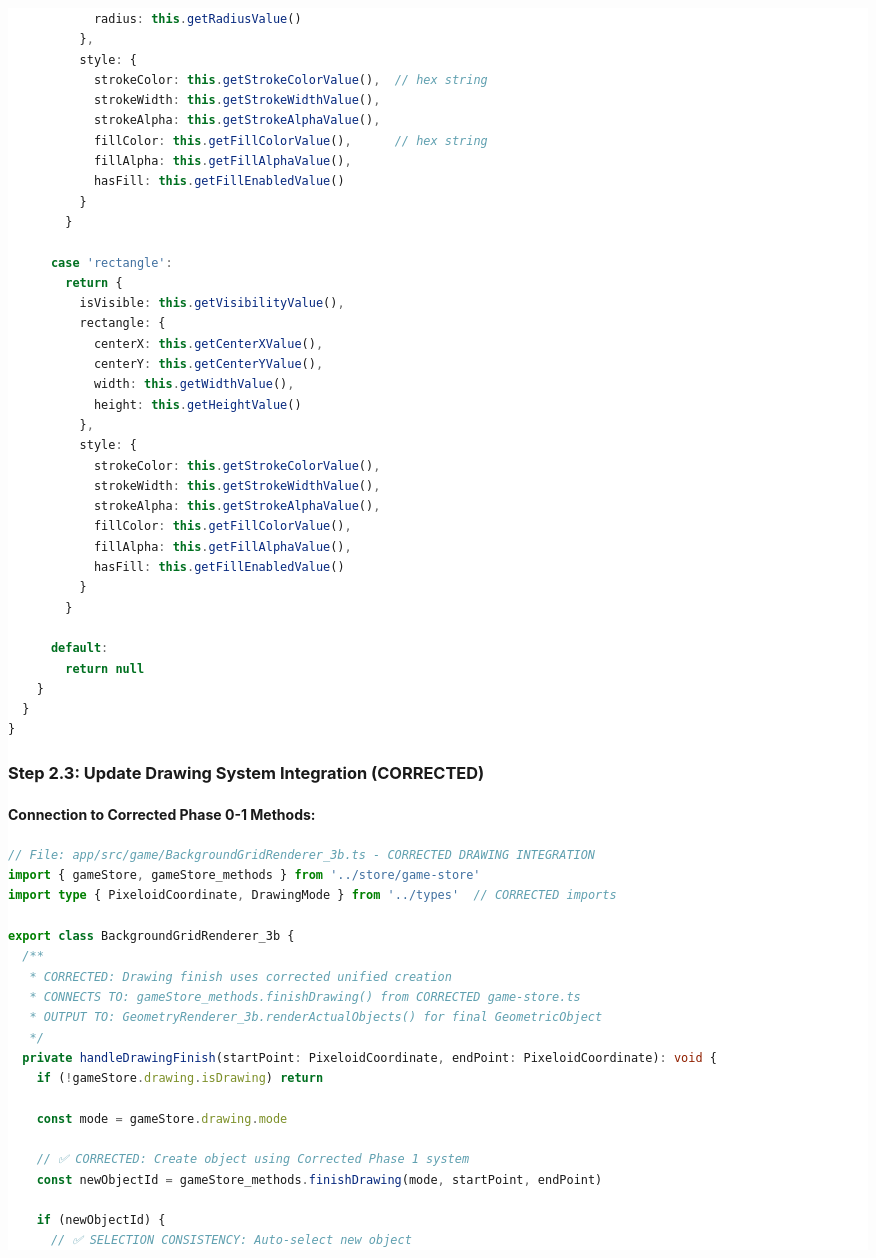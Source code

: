 ```typescript
            radius: this.getRadiusValue()
          },
          style: {
            strokeColor: this.getStrokeColorValue(),  // hex string
            strokeWidth: this.getStrokeWidthValue(),
            strokeAlpha: this.getStrokeAlphaValue(),
            fillColor: this.getFillColorValue(),      // hex string
            fillAlpha: this.getFillAlphaValue(),
            hasFill: this.getFillEnabledValue()
          }
        }
        
      case 'rectangle':
        return {
          isVisible: this.getVisibilityValue(),
          rectangle: {
            centerX: this.getCenterXValue(),
            centerY: this.getCenterYValue(),
            width: this.getWidthValue(),
            height: this.getHeightValue()
          },
          style: {
            strokeColor: this.getStrokeColorValue(),
            strokeWidth: this.getStrokeWidthValue(),
            strokeAlpha: this.getStrokeAlphaValue(),
            fillColor: this.getFillColorValue(),
            fillAlpha: this.getFillAlphaValue(),
            hasFill: this.getFillEnabledValue()
          }
        }
        
      default:
        return null
    }
  }
}
```

### **Step 2.3: Update Drawing System Integration (CORRECTED)**

#### **Connection to Corrected Phase 0-1 Methods**:
```typescript
// File: app/src/game/BackgroundGridRenderer_3b.ts - CORRECTED DRAWING INTEGRATION
import { gameStore, gameStore_methods } from '../store/game-store'
import type { PixeloidCoordinate, DrawingMode } from '../types'  // CORRECTED imports

export class BackgroundGridRenderer_3b {
  /**
   * CORRECTED: Drawing finish uses corrected unified creation
   * CONNECTS TO: gameStore_methods.finishDrawing() from CORRECTED game-store.ts
   * OUTPUT TO: GeometryRenderer_3b.renderActualObjects() for final GeometricObject
   */
  private handleDrawingFinish(startPoint: PixeloidCoordinate, endPoint: PixeloidCoordinate): void {
    if (!gameStore.drawing.isDrawing) return

    const mode = gameStore.drawing.mode
    
    // ✅ CORRECTED: Create object using Corrected Phase 1 system
    const newObjectId = gameStore_methods.finishDrawing(mode, startPoint, endPoint)
    
    if (newObjectId) {
      // ✅ SELECTION CONSISTENCY: Auto-select new object
```